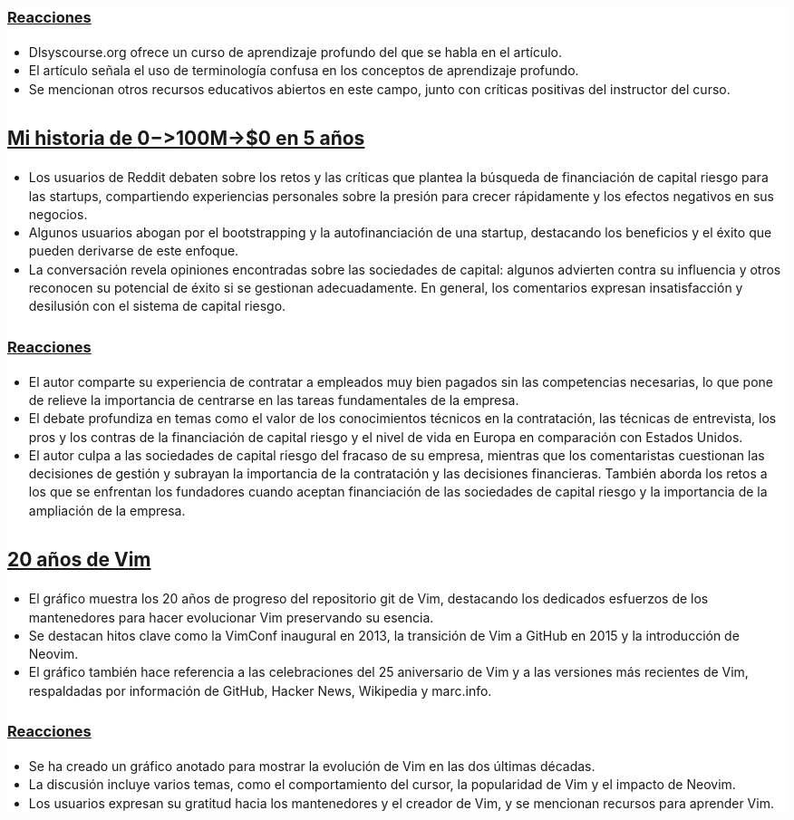### [Reacciones](https://news.ycombinator.com/item?id=37101515)

- Dlsyscourse.org ofrece un curso de aprendizaje profundo del que se habla en el artículo.
- El artículo señala el uso de terminología confusa en los conceptos de aprendizaje profundo.
- Se mencionan otros recursos educativos abiertos en este campo, junto con críticas positivas del instructor del curso.

## [Mi historia de $0->$100M->$0 en 5 años](https://old.reddit.com/r/startups/comments/15p8qrx/my_0100m0_in_5_years_story/)

- Los usuarios de Reddit debaten sobre los retos y las críticas que plantea la búsqueda de financiación de capital riesgo para las startups, compartiendo experiencias personales sobre la presión para crecer rápidamente y los efectos negativos en sus negocios.
- Algunos usuarios abogan por el bootstrapping y la autofinanciación de una startup, destacando los beneficios y el éxito que pueden derivarse de este enfoque.
- La conversación revela opiniones encontradas sobre las sociedades de capital: algunos advierten contra su influencia y otros reconocen su potencial de éxito si se gestionan adecuadamente. En general, los comentarios expresan insatisfacción y desilusión con el sistema de capital riesgo.

### [Reacciones](https://news.ycombinator.com/item?id=37102442)

- El autor comparte su experiencia de contratar a empleados muy bien pagados sin las competencias necesarias, lo que pone de relieve la importancia de centrarse en las tareas fundamentales de la empresa.
- El debate profundiza en temas como el valor de los conocimientos técnicos en la contratación, las técnicas de entrevista, los pros y los contras de la financiación de capital riesgo y el nivel de vida en Europa en comparación con Estados Unidos.
- El autor culpa a las sociedades de capital riesgo del fracaso de su empresa, mientras que los comentaristas cuestionan las decisiones de gestión y subrayan la importancia de la contratación y las decisiones financieras. También aborda los retos a los que se enfrentan los fundadores cuando aceptan financiación de las sociedades de capital riesgo y la importancia de la ampliación de la empresa.

## [20 años de Vim](https://www.contextualize.ai/mpereira/20-years-of-vim-ef9acae9)

- El gráfico muestra los 20 años de progreso del repositorio git de Vim, destacando los dedicados esfuerzos de los mantenedores para hacer evolucionar Vim preservando su esencia.
- Se destacan hitos clave como la VimConf inaugural en 2013, la transición de Vim a GitHub en 2015 y la introducción de Neovim.
- El gráfico también hace referencia a las celebraciones del 25 aniversario de Vim y a las versiones más recientes de Vim, respaldadas por información de GitHub, Hacker News, Wikipedia y marc.info.

### [Reacciones](https://news.ycombinator.com/item?id=37099750)

- Se ha creado un gráfico anotado para mostrar la evolución de Vim en las dos últimas décadas.
- La discusión incluye varios temas, como el comportamiento del cursor, la popularidad de Vim y el impacto de Neovim.
- Los usuarios expresan su gratitud hacia los mantenedores y el creador de Vim, y se mencionan recursos para aprender Vim.
